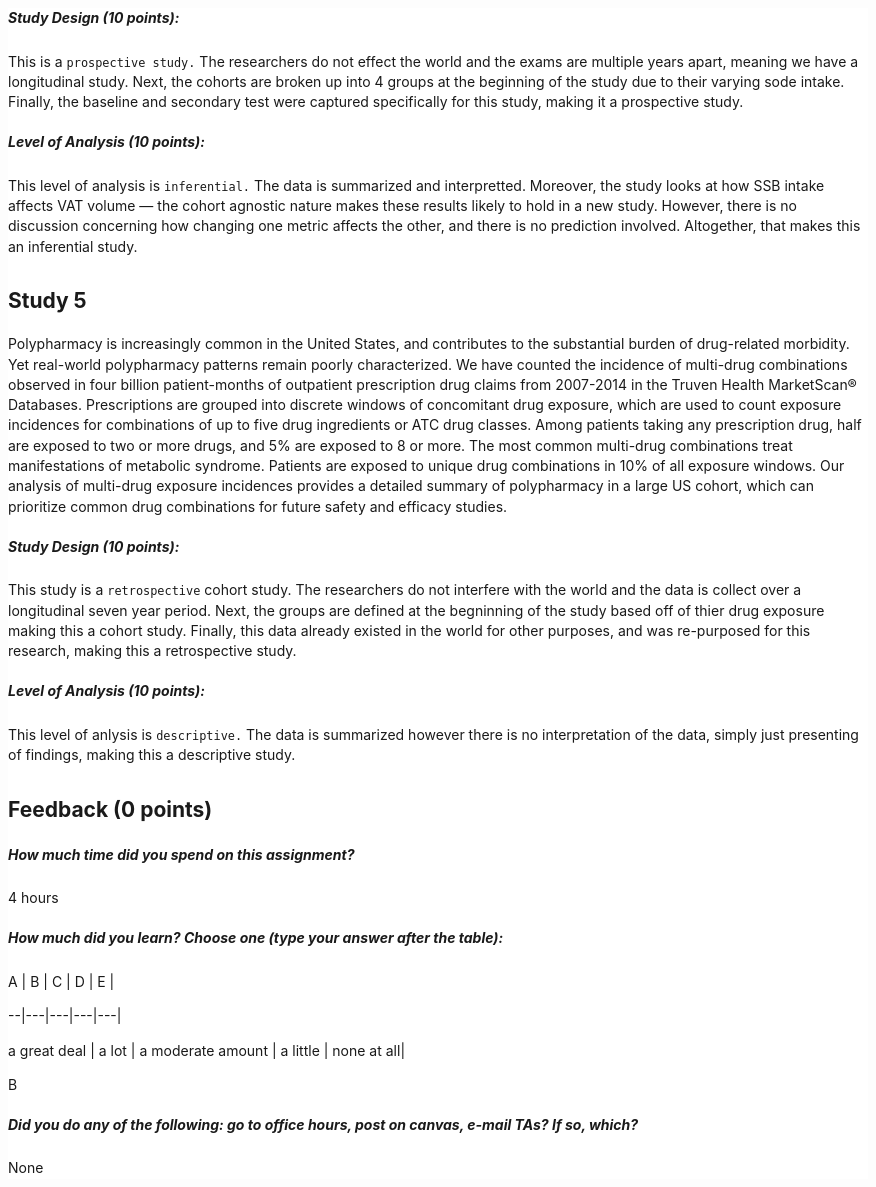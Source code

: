   

##### Study Design (10 points):
This is a `prospective study.` The researchers do not effect the world and the exams are multiple years apart, meaning we have a longitudinal study. Next, the cohorts are broken up into 4 groups at the beginning of the study due to their varying sode intake. Finally, the baseline and secondary test were captured specifically for this study, making it a prospective study. 
##### Level of Analysis (10 points):
This level of analysis is `inferential.` The data is summarized and interpretted. Moreover, the study looks at how SSB intake affects VAT volume — the cohort agnostic nature makes these results likely to hold in a new study. However, there is no discussion concerning how changing one metric affects the other, and there is no prediction involved. Altogether, that makes this an inferential study. 

## Study 5

Polypharmacy is increasingly common in the United States, and contributes to the substantial burden of drug-related morbidity. Yet real-world polypharmacy patterns remain poorly characterized. We have counted the incidence of multi-drug combinations observed in four billion patient-months of outpatient prescription drug claims from 2007-2014 in the Truven Health MarketScan® Databases. Prescriptions are grouped into discrete windows of concomitant drug exposure, which are used to count exposure incidences for combinations of up to five drug ingredients or ATC drug classes. Among patients taking any prescription drug, half are exposed to two or more drugs, and 5% are exposed to 8 or more. The most common multi-drug combinations treat manifestations of metabolic syndrome. Patients are exposed to unique drug combinations in 10% of all exposure windows. Our analysis of multi-drug exposure incidences provides a detailed summary of polypharmacy in a large US cohort, which can prioritize common drug combinations for future safety and efficacy studies.

  

##### Study Design (10 points):
This study is a `retrospective` cohort study. The researchers do not interfere with the world and the data is collect over a longitudinal seven year period. Next, the groups are defined at the begninning of the study based off of thier drug exposure making this a cohort study. Finally, this data already existed in the world for other purposes, and was re-purposed for this research, making this a retrospective study. 
##### Level of Analysis (10 points):
This level of anlysis is `descriptive.` The data is summarized however there is no interpretation of the data, simply just presenting of findings, making this a descriptive study. 
  

## Feedback (0 points)

##### How much time did you spend on this assignment?
4 hours
##### How much did you learn? Choose one (type your answer after the table):

A | B | C | D | E |

--|---|---|---|---|

a great deal | a lot | a moderate amount | a little | none at all|

B

##### Did you do any of the following: go to office hours, post on canvas, e-mail TAs? If so, which?

None